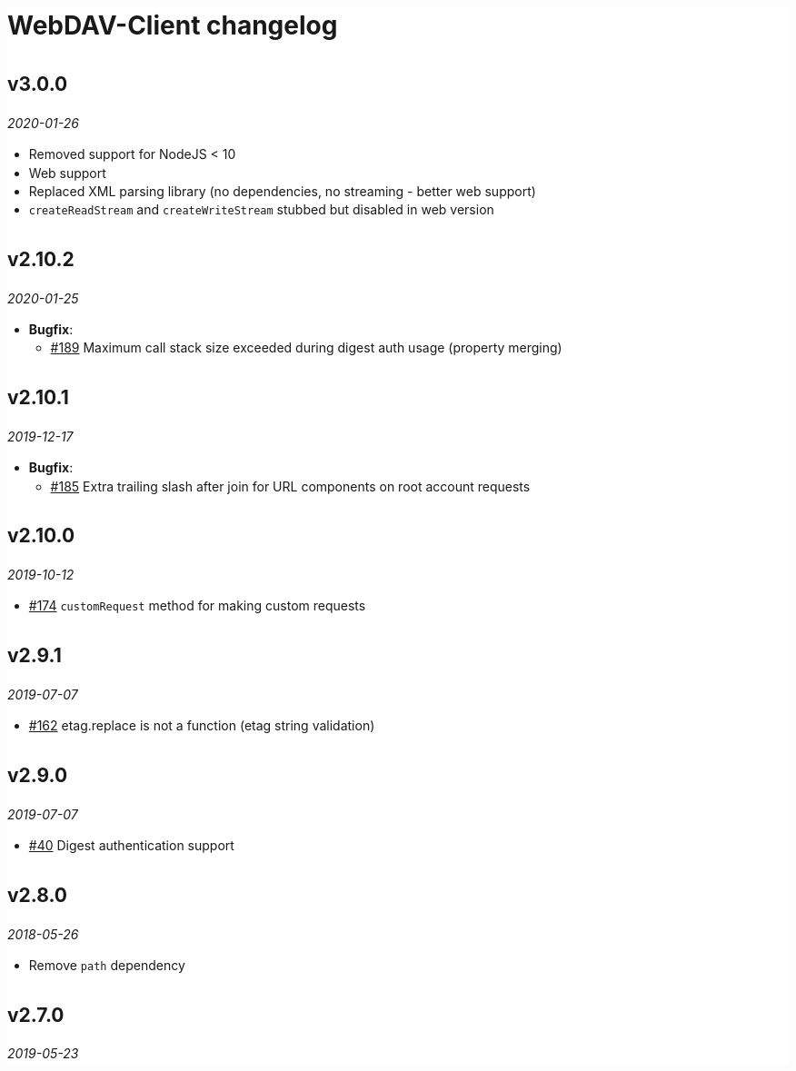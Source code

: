 # WebDAV-Client changelog

## v3.0.0
_2020-01-26_

 * Removed support for NodeJS < 10
 * Web support
 * Replaced XML parsing library (no dependencies, no streaming - better web support)
 * `createReadStream` and `createWriteStream` stubbed but disabled in web version

## v2.10.2
_2020-01-25_

 * **Bugfix**:
   * [#189](https://github.com/perry-mitchell/webdav-client/issues/189) Maximum call stack size exceeded during digest auth usage (property merging)

## v2.10.1
_2019-12-17_

 * **Bugfix**:
   * [#185](https://github.com/perry-mitchell/webdav-client/issues/185) Extra trailing slash after join for URL components on root account requests

## v2.10.0
_2019-10-12_

 * [#174](https://github.com/perry-mitchell/webdav-client/pull/174) `customRequest` method for making custom requests

## v2.9.1
_2019-07-07_

 * [#162](https://github.com/perry-mitchell/webdav-client/issues/162) etag.replace is not a function (etag string validation)

## v2.9.0
_2019-07-07_

 * [#40](https://github.com/perry-mitchell/webdav-client/issues/40) Digest authentication support

## v2.8.0
_2018-05-26_

 * Remove `path` dependency

## v2.7.0
_2019-05-23_
